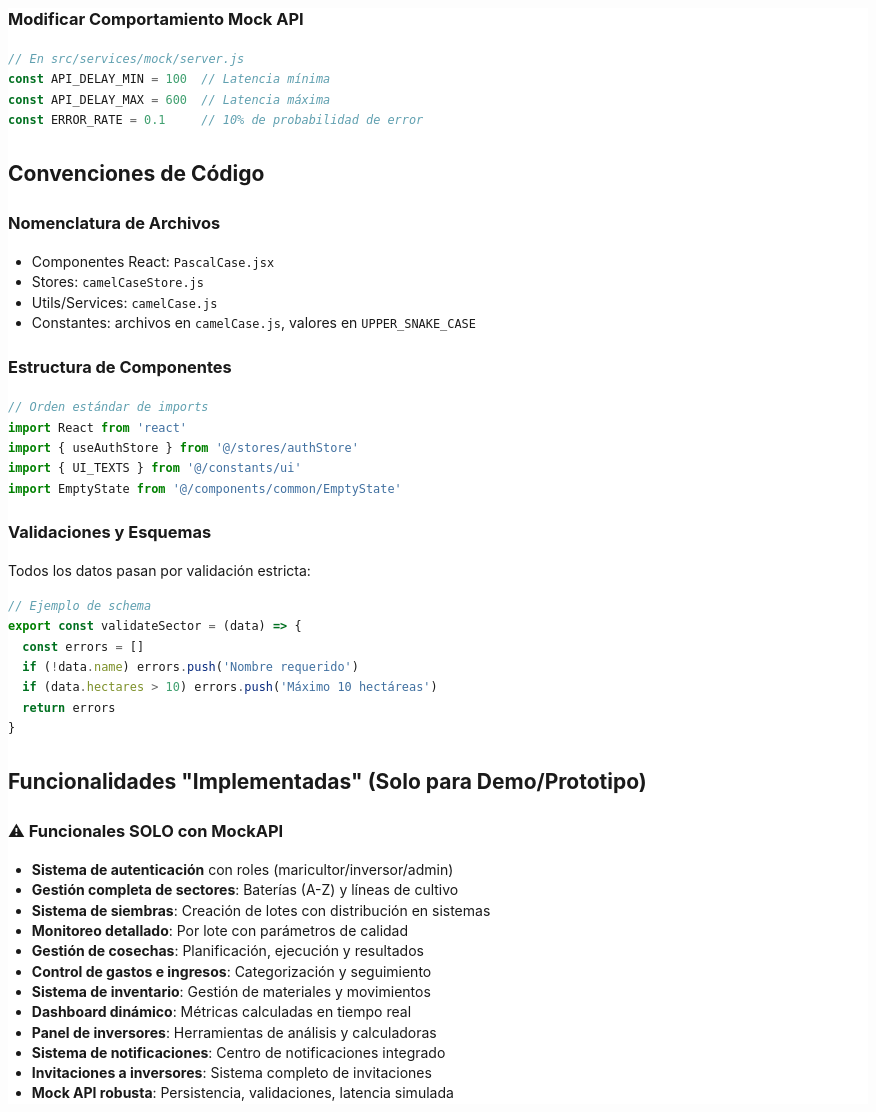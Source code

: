 ### Modificar Comportamiento Mock API
```javascript
// En src/services/mock/server.js
const API_DELAY_MIN = 100  // Latencia mínima
const API_DELAY_MAX = 600  // Latencia máxima
const ERROR_RATE = 0.1     // 10% de probabilidad de error
```

## Convenciones de Código

### Nomenclatura de Archivos
- Componentes React: `PascalCase.jsx`
- Stores: `camelCaseStore.js`
- Utils/Services: `camelCase.js`
- Constantes: archivos en `camelCase.js`, valores en `UPPER_SNAKE_CASE`

### Estructura de Componentes
```javascript
// Orden estándar de imports
import React from 'react'
import { useAuthStore } from '@/stores/authStore'
import { UI_TEXTS } from '@/constants/ui'
import EmptyState from '@/components/common/EmptyState'
```

### Validaciones y Esquemas
Todos los datos pasan por validación estricta:
```javascript
// Ejemplo de schema
export const validateSector = (data) => {
  const errors = []
  if (!data.name) errors.push('Nombre requerido')
  if (data.hectares > 10) errors.push('Máximo 10 hectáreas')
  return errors
}
```

## Funcionalidades "Implementadas" (Solo para Demo/Prototipo)

### ⚠️ Funcionales SOLO con MockAPI
- **Sistema de autenticación** con roles (maricultor/inversor/admin)
- **Gestión completa de sectores**: Baterías (A-Z) y líneas de cultivo
- **Sistema de siembras**: Creación de lotes con distribución en sistemas
- **Monitoreo detallado**: Por lote con parámetros de calidad
- **Gestión de cosechas**: Planificación, ejecución y resultados
- **Control de gastos e ingresos**: Categorización y seguimiento
- **Sistema de inventario**: Gestión de materiales y movimientos
- **Dashboard dinámico**: Métricas calculadas en tiempo real
- **Panel de inversores**: Herramientas de análisis y calculadoras
- **Sistema de notificaciones**: Centro de notificaciones integrado
- **Invitaciones a inversores**: Sistema completo de invitaciones
- **Mock API robusta**: Persistencia, validaciones, latencia simulada
